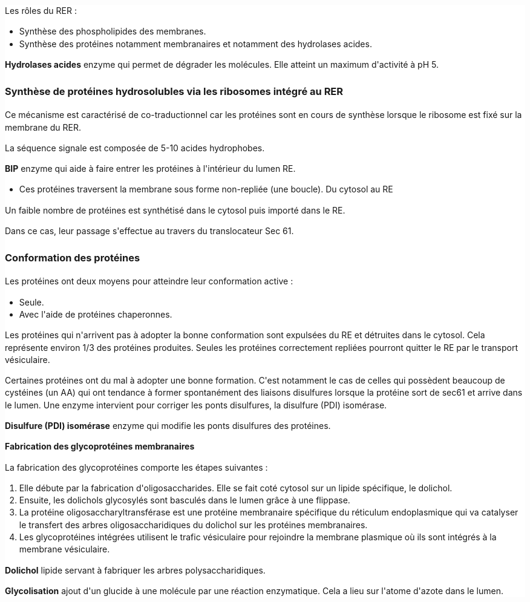 Les rôles du RER :

* Synthèse des phospholipides des membranes.
* Synthèse des protéines notamment membranaires et notamment des hydrolases acides.

__Hydrolases acides__ enzyme qui permet de dégrader les molécules. Elle atteint un maximum d'activité à pH 5.

### Synthèse de protéines hydrosolubles via les ribosomes intégré au RER

Ce mécanisme est caractérisé de co-traductionnel car les protéines sont en cours de synthèse lorsque le ribosome est fixé sur la membrane du RER.

La séquence signale est composée de 5-10 acides hydrophobes.

__BIP__ enzyme qui aide à faire entrer les protéines à l'intérieur du lumen
RE.

* Ces protéines traversent la membrane sous forme non-repliée (une boucle). Du cytosol au RE

Un faible nombre de protéines est synthétisé dans le cytosol puis importé dans le RE.

Dans ce cas, leur passage s'effectue au travers du translocateur Sec 61.

### Conformation des protéines

Les protéines ont deux moyens pour atteindre leur conformation active :

* Seule.
* Avec l'aide de protéines chaperonnes.

Les protéines qui n'arrivent pas à adopter la bonne conformation sont expulsées du RE et détruites dans le cytosol. Cela représente environ 1/3 des protéines produites. Seules les protéines correctement repliées pourront quitter le RE par le transport vésiculaire.

Certaines protéines ont du mal à adopter une bonne formation. C'est notamment le cas de celles qui possèdent beaucoup de cystéines (un AA) qui ont tendance à former spontanément des liaisons disulfures lorsque la protéine sort de sec61 et arrive dans le lumen. Une enzyme intervient pour corriger les ponts disulfures, la disulfure (PDI) isomérase.

__Disulfure (PDI) isomérase__ enzyme qui modifie les ponts disulfures des protéines.

**Fabrication des glycoprotéines membranaires**

La fabrication des glycoprotéines comporte les étapes suivantes :

1. Elle débute par la fabrication d'oligosaccharides. Elle se fait coté cytosol sur un lipide spécifique, le dolichol.
2. Ensuite, les dolichols glycosylés sont basculés dans le lumen grâce à une flippase.
3. La protéine oligosaccharyltransférase est une protéine membranaire spécifique du réticulum endoplasmique qui va catalyser le transfert des arbres oligosaccharidiques du dolichol sur les protéines membranaires.
4. Les glycoprotéines intégrées utilisent le trafic vésiculaire pour rejoindre la membrane plasmique où ils sont intégrés à la membrane vésiculaire.

__Dolichol__ lipide servant à fabriquer les arbres polysaccharidiques.

__Glycolisation__ ajout d'un glucide à une molécule par une réaction enzymatique. Cela a lieu sur l'atome d'azote dans le lumen.
